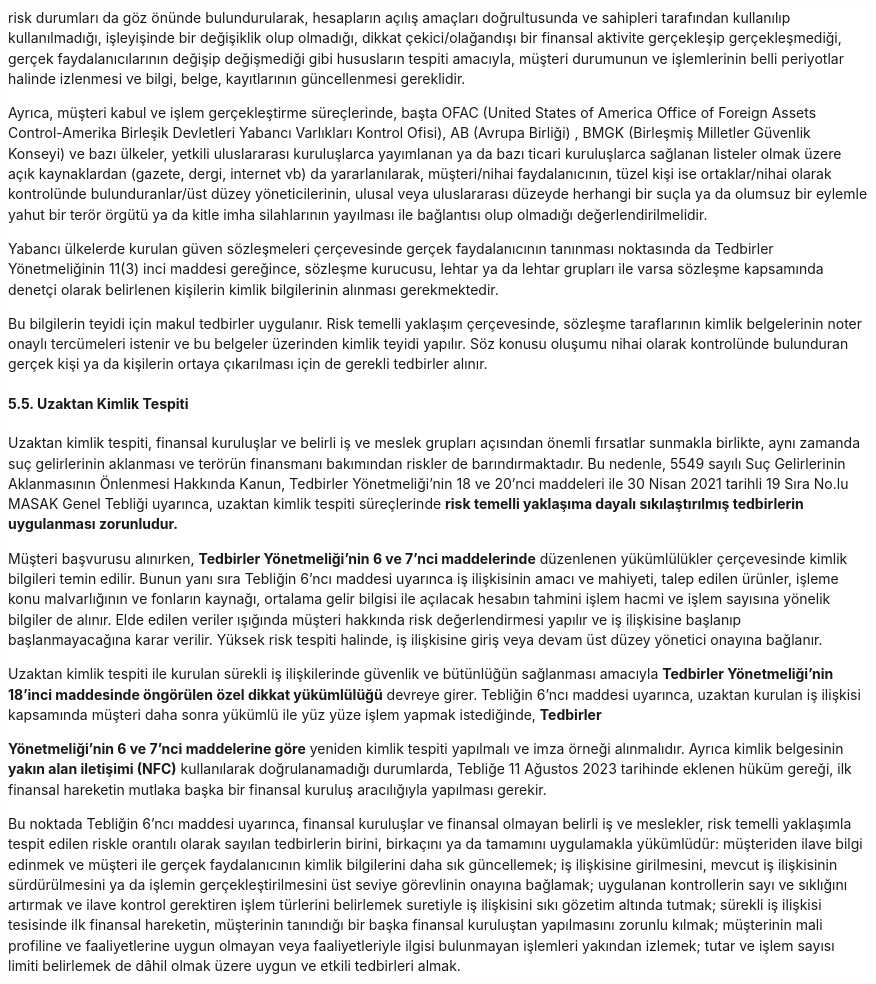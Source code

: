 risk durumları da göz önünde bulundurularak, hesapların açılış amaçları doğrultusunda ve sahipleri tarafından kullanılıp kullanılmadığı, işleyişinde bir değişiklik olup olmadığı, dikkat çekici/olağandışı bir finansal aktivite gerçekleşip gerçekleşmediği, gerçek faydalanıcılarının değişip değişmediği gibi hususların tespiti amacıyla, müşteri durumunun ve işlemlerinin belli periyotlar halinde izlenmesi ve bilgi, belge, kayıtlarının güncellenmesi gereklidir.

Ayrıca, müşteri kabul ve işlem gerçekleştirme süreçlerinde, başta OFAC (United States of America Office of Foreign Assets Control-Amerika Birleşik Devletleri Yabancı Varlıkları Kontrol Ofisi), AB (Avrupa Birliği) , BMGK (Birleşmiş Milletler Güvenlik Konseyi) ve bazı ülkeler, yetkili uluslararası kuruluşlarca yayımlanan ya da bazı ticari kuruluşlarca sağlanan listeler olmak üzere açık kaynaklardan (gazete, dergi, internet vb) da yararlanılarak, müşteri/nihai faydalanıcının, tüzel kişi ise ortaklar/nihai olarak kontrolünde bulunduranlar/üst düzey yöneticilerinin, ulusal veya uluslararası düzeyde herhangi bir suçla ya da olumsuz bir eylemle yahut bir terör örgütü ya da kitle imha silahlarının yayılması ile bağlantısı olup olmadığı değerlendirilmelidir.

Yabancı ülkelerde kurulan güven sözleşmeleri çerçevesinde gerçek faydalanıcının tanınması noktasında da Tedbirler Yönetmeliğinin 11(3) inci maddesi gereğince, sözleşme kurucusu, lehtar ya da lehtar grupları ile varsa sözleşme kapsamında denetçi olarak belirlenen kişilerin kimlik bilgilerinin alınması gerekmektedir.

Bu bilgilerin teyidi için makul tedbirler uygulanır. Risk temelli yaklaşım çerçevesinde, sözleşme taraflarının kimlik belgelerinin noter onaylı tercümeleri istenir ve bu belgeler üzerinden kimlik teyidi yapılır. Söz konusu oluşumu nihai olarak kontrolünde bulunduran gerçek kişi ya da kişilerin ortaya çıkarılması için de gerekli tedbirler alınır.

#### 5.5. Uzaktan Kimlik Tespiti

Uzaktan kimlik tespiti, finansal kuruluşlar ve belirli iş ve meslek grupları açısından önemli fırsatlar sunmakla birlikte, aynı zamanda suç gelirlerinin aklanması ve terörün finansmanı bakımından riskler de barındırmaktadır. Bu nedenle, 5549 sayılı Suç Gelirlerinin Aklanmasının Önlenmesi Hakkında Kanun, Tedbirler Yönetmeliği’nin 18 ve 20’nci maddeleri ile 30 Nisan 2021 tarihli 19 Sıra No.lu MASAK Genel Tebliği uyarınca, uzaktan kimlik tespiti süreçlerinde **risk temelli yaklaşıma dayalı sıkılaştırılmış tedbirlerin uygulanması zorunludur.**

Müşteri başvurusu alınırken, **Tedbirler Yönetmeliği’nin 6 ve 7’nci maddelerinde** düzenlenen yükümlülükler çerçevesinde kimlik bilgileri temin edilir. Bunun yanı sıra Tebliğin 6’ncı maddesi uyarınca iş ilişkisinin amacı ve mahiyeti, talep edilen ürünler, işleme konu malvarlığının ve fonların kaynağı, ortalama gelir bilgisi ile açılacak hesabın tahmini işlem hacmi ve işlem sayısına yönelik bilgiler de alınır. Elde edilen veriler ışığında müşteri hakkında risk değerlendirmesi yapılır ve iş ilişkisine başlanıp başlanmayacağına karar verilir. Yüksek risk tespiti halinde, iş ilişkisine giriş veya devam üst düzey yönetici onayına bağlanır.

Uzaktan kimlik tespiti ile kurulan sürekli iş ilişkilerinde güvenlik ve bütünlüğün sağlanması amacıyla **Tedbirler Yönetmeliği’nin 18’inci maddesinde öngörülen özel dikkat yükümlülüğü** devreye girer. Tebliğin 6’ncı maddesi uyarınca, uzaktan kurulan iş ilişkisi kapsamında müşteri daha sonra yükümlü ile yüz yüze işlem yapmak istediğinde, **Tedbirler**

**Yönetmeliği’nin 6 ve 7’nci maddelerine göre** yeniden kimlik tespiti yapılmalı ve imza örneği alınmalıdır. Ayrıca kimlik belgesinin **yakın alan iletişimi (NFC)** kullanılarak doğrulanamadığı durumlarda, Tebliğe 11 Ağustos 2023 tarihinde eklenen hüküm gereği, ilk finansal hareketin mutlaka başka bir finansal kuruluş aracılığıyla yapılması gerekir.

Bu noktada Tebliğin 6’ncı maddesi uyarınca, finansal kuruluşlar ve finansal olmayan belirli iş ve meslekler, risk temelli yaklaşımla tespit edilen riskle orantılı olarak sayılan tedbirlerin birini, birkaçını ya da tamamını uygulamakla yükümlüdür: müşteriden ilave bilgi edinmek ve müşteri ile gerçek faydalanıcının kimlik bilgilerini daha sık güncellemek; iş ilişkisine girilmesini, mevcut iş ilişkisinin sürdürülmesini ya da işlemin gerçekleştirilmesini üst seviye görevlinin onayına bağlamak; uygulanan kontrollerin sayı ve sıklığını artırmak ve ilave kontrol gerektiren işlem türlerini belirlemek suretiyle iş ilişkisini sıkı gözetim altında tutmak; sürekli iş ilişkisi tesisinde ilk finansal hareketin, müşterinin tanındığı bir başka finansal kuruluştan yapılmasını zorunlu kılmak; müşterinin mali profiline ve faaliyetlerine uygun olmayan veya faaliyetleriyle ilgisi bulunmayan işlemleri yakından izlemek; tutar ve işlem sayısı limiti belirlemek de dâhil olmak üzere uygun ve etkili tedbirleri almak.
